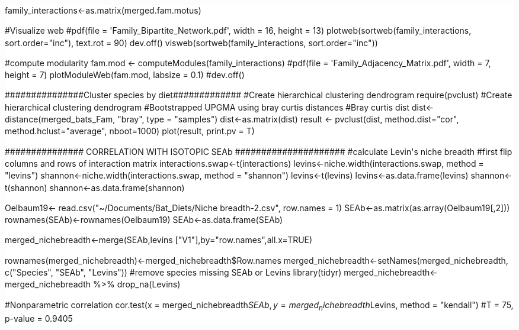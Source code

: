 family_interactions<-as.matrix(merged.fam.motus)

#Visualize web
#pdf(file = 'Family_Bipartite_Network.pdf', width = 16, height = 13)
plotweb(sortweb(family_interactions, sort.order="inc"), text.rot = 90)
dev.off()
visweb(sortweb(family_interactions, sort.order="inc"))

#compute modularity
fam.mod <- computeModules(family_interactions)
#pdf(file = 'Family_Adjacency_Matrix.pdf', width = 7, height = 7)
plotModuleWeb(fam.mod, labsize = 0.1)
#dev.off()

###############Cluster species by diet#############
#Create hierarchical clustering dendrogram 
require(pvclust)
#Create hierarchical clustering dendrogram
#Bootstrapped UPGMA using bray curtis distances
#Bray curtis dist
dist<-distance(merged_bats_Fam, "bray", type = "samples")
dist<-as.matrix(dist)
result <- pvclust(dist, method.dist="cor", method.hclust="average", nboot=1000)
plot(result, print.pv = T)

############### CORRELATION WITH ISOTOPIC SEAb #####################
#calculate Levin's niche breadth
#first flip columns and rows of interaction matrix
interactions.swap<-t(interactions)
levins<-niche.width(interactions.swap, method = "levins")
shannon<-niche.width(interactions.swap, method = "shannon")
levins<-t(levins)
levins<-as.data.frame(levins)
shannon<-t(shannon)
shannon<-as.data.frame(shannon)

Oelbaum19<- read.csv("~/Documents/Bat_Diets/Niche breadth-2.csv", row.names = 1)
SEAb<-as.matrix(as.array(Oelbaum19[,2]))
rownames(SEAb)<-rownames(Oelbaum19)
SEAb<-as.data.frame(SEAb)

merged_nichebreadth<-merge(SEAb,levins ["V1"],by="row.names",all.x=TRUE)

rownames(merged_nichebreadth)<-merged_nichebreadth$Row.names
merged_nichebreadth<-setNames(merged_nichebreadth, c("Species", "SEAb", "Levins"))
#remove species missing SEAb or Levins
library(tidyr)
merged_nichebreadth<-merged_nichebreadth %>% drop_na(Levins)

#Nonparametric correlation
cor.test(x = merged_nichebreadth$SEAb, y = merged_nichebreadth$Levins, method = "kendall")
#T = 75, p-value = 0.9405
